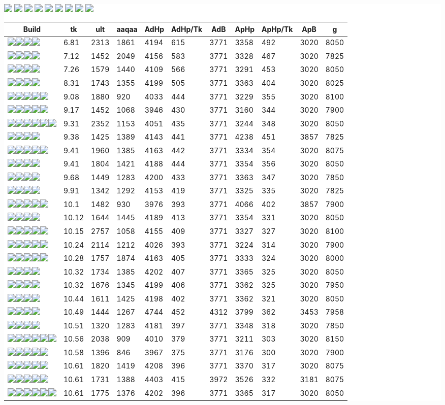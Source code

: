 
![](/Styles/Precision/PressTheAttack/PressTheAttack.png)
![](/Styles/Precision/Overheal.png)
![](/Styles/Precision/LegendAlacrity/LegendAlacrity.png)
![](/Styles/Precision/CutDown/CutDown.png)
![](/Styles/Sorcery/AbsoluteFocus/AbsoluteFocus.png)
![](/Styles/Sorcery/GatheringStorm/GatheringStorm.png)
![](/StatMods/StatModsAdaptiveForceIcon.png)
![](/StatMods/StatModsAdaptiveForceIcon.png)
![](/StatMods/StatModsArmorIcon.png)





 Build |tk|ult|aaqaa|AdHp|AdHp/Tk|AdB|ApHp|ApHp/Tk|ApB|g
-|-|-|-|-|-|-|-|-|-|-
![](/item/3153.png)![](/item/3036.png)![](/item/1055.png)![](/item/1038.png)|6.81|2313|1861|4194|615|3771|3358|492|3020|8050
![](/item/3153.png)![](/item/3124.png)![](/item/1055.png)![](/item/1037.png)|7.12|1452|2049|4156|583|3771|3328|467|3020|7825
![](/item/3153.png)![](/item/6672.png)![](/item/1055.png)![](/item/1038.png)|7.26|1579|1440|4109|566|3771|3291|453|3020|8050
![](/item/3153.png)![](/item/6675.png)![](/item/1055.png)![](/item/1037.png)|8.31|1743|1355|4199|505|3771|3363|404|3020|8025
![](/item/6672.png)![](/item/6675.png)![](/item/1053.png)![](/item/1055.png)![](/item/1036.png)|9.08|1880|920|4033|444|3771|3229|355|3020|8100
![](/item/6672.png)![](/item/3124.png)![](/item/1053.png)![](/item/1055.png)![](/item/1036.png)|9.17|1452|1068|3946|430|3771|3160|344|3020|7900
![](/item/6672.png)![](/item/3036.png)![](/item/1053.png)![](/item/1055.png)![](/item/1036.png)![](/item/1036.png)|9.31|2352|1153|4051|435|3771|3244|348|3020|8050
![](/item/3153.png)![](/item/3091.png)![](/item/1055.png)![](/item/1037.png)|9.38|1425|1389|4143|441|3771|4238|451|3857|7825
![](/item/3153.png)![](/item/6691.png)![](/item/1055.png)![](/item/1037.png)![](/item/1036.png)|9.41|1960|1385|4163|442|3771|3334|354|3020|8075
![](/item/3153.png)![](/item/6676.png)![](/item/1055.png)![](/item/1038.png)|9.41|1804|1421|4188|444|3771|3354|356|3020|8050
![](/item/3153.png)![](/item/3046.png)![](/item/1055.png)![](/item/1038.png)|9.68|1449|1283|4200|433|3771|3363|347|3020|7850
![](/item/3153.png)![](/item/3115.png)![](/item/1055.png)![](/item/1037.png)|9.91|1342|1292|4153|419|3771|3325|335|3020|7825
![](/item/6672.png)![](/item/3091.png)![](/item/1053.png)![](/item/1055.png)![](/item/1036.png)|10.1|1482|930|3976|393|3771|4066|402|3857|7900
![](/item/3153.png)![](/item/3095.png)![](/item/1055.png)![](/item/1038.png)|10.12|1644|1445|4189|413|3771|3354|331|3020|8050
![](/item/3036.png)![](/item/6675.png)![](/item/1053.png)![](/item/1055.png)![](/item/1036.png)|10.15|2757|1058|4155|409|3771|3327|327|3020|8100
![](/item/3124.png)![](/item/3036.png)![](/item/1053.png)![](/item/1055.png)![](/item/1036.png)|10.24|2114|1212|4026|393|3771|3224|314|3020|7900
![](/item/3153.png)![](/item/6695.png)![](/item/1055.png)![](/item/1038.png)![](/item/1036.png)|10.28|1757|1874|4163|405|3771|3333|324|3020|8000
![](/item/3153.png)![](/item/6696.png)![](/item/1055.png)![](/item/1038.png)|10.32|1734|1385|4202|407|3771|3365|325|3020|8050
![](/item/3153.png)![](/item/3508.png)![](/item/1055.png)![](/item/1038.png)|10.32|1676|1345|4199|406|3771|3362|325|3020|7950
![](/item/3153.png)![](/item/3087.png)![](/item/1055.png)![](/item/1038.png)|10.44|1611|1425|4198|402|3771|3362|321|3020|8050
![](/item/3153.png)![](/item/3078.png)![](/item/1055.png)![](/item/1037.png)|10.49|1444|1267|4744|452|4312|3799|362|3453|7958
![](/item/3153.png)![](/item/3085.png)![](/item/1055.png)![](/item/1038.png)|10.51|1320|1283|4181|397|3771|3348|318|3020|7850
![](/item/6672.png)![](/item/6691.png)![](/item/1053.png)![](/item/1055.png)![](/item/1036.png)![](/item/1036.png)|10.56|2038|909|4010|379|3771|3211|303|3020|8150
![](/item/6672.png)![](/item/3115.png)![](/item/1053.png)![](/item/1055.png)![](/item/1036.png)|10.58|1396|846|3967|375|3771|3176|300|3020|7900
![](/item/3153.png)![](/item/3142.png)![](/item/1055.png)![](/item/1037.png)![](/item/1036.png)|10.61|1820|1419|4208|396|3771|3370|317|3020|8075
![](/item/3153.png)![](/item/6692.png)![](/item/1055.png)![](/item/1037.png)![](/item/1036.png)|10.61|1731|1388|4403|415|3972|3526|332|3181|8075
![](/item/3153.png)![](/item/3179.png)![](/item/1055.png)![](/item/1038.png)![](/item/1036.png)![](/item/1036.png)|10.61|1775|1376|4202|396|3771|3365|317|3020|8050